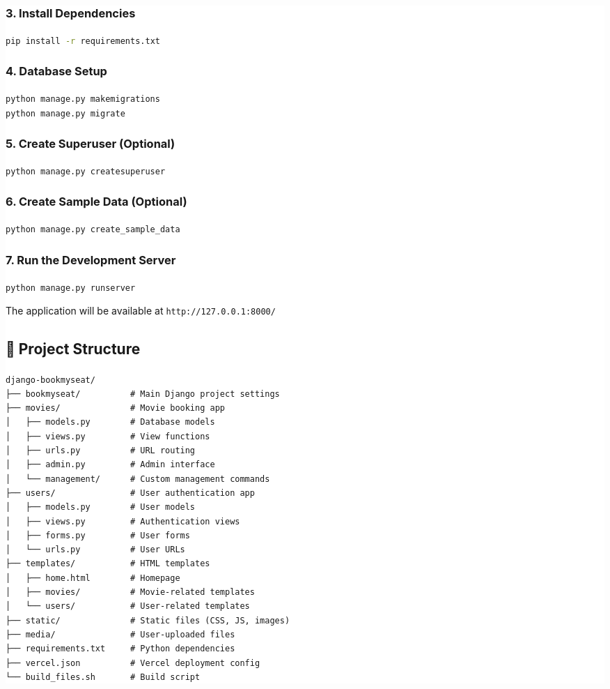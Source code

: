 ### 3. Install Dependencies
```bash
pip install -r requirements.txt
```

### 4. Database Setup
```bash
python manage.py makemigrations
python manage.py migrate
```

### 5. Create Superuser (Optional)
```bash
python manage.py createsuperuser
```

### 6. Create Sample Data (Optional)
```bash
python manage.py create_sample_data
```

### 7. Run the Development Server
```bash
python manage.py runserver
```

The application will be available at `http://127.0.0.1:8000/`

## 📁 Project Structure

```
django-bookmyseat/
├── bookmyseat/          # Main Django project settings
├── movies/              # Movie booking app
│   ├── models.py        # Database models
│   ├── views.py         # View functions
│   ├── urls.py          # URL routing
│   ├── admin.py         # Admin interface
│   └── management/      # Custom management commands
├── users/               # User authentication app
│   ├── models.py        # User models
│   ├── views.py         # Authentication views
│   ├── forms.py         # User forms
│   └── urls.py          # User URLs
├── templates/           # HTML templates
│   ├── home.html        # Homepage
│   ├── movies/          # Movie-related templates
│   └── users/           # User-related templates
├── static/              # Static files (CSS, JS, images)
├── media/               # User-uploaded files
├── requirements.txt     # Python dependencies
├── vercel.json          # Vercel deployment config
└── build_files.sh       # Build script
```
